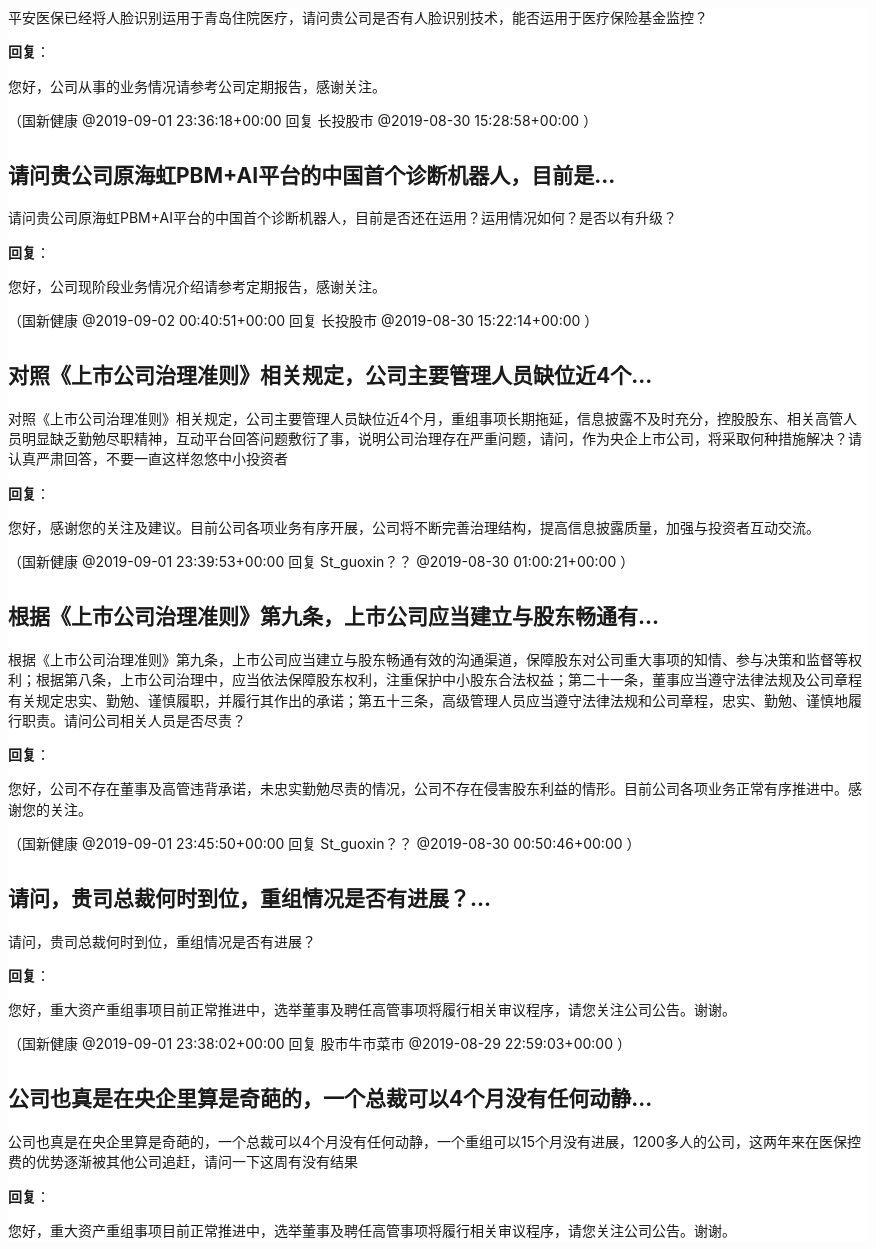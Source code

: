 平安医保已经将人脸识别运用于青岛住院医疗，请问贵公司是否有人脸识别技术，能否运用于医疗保险基金监控？

**回复**：

您好，公司从事的业务情况请参考公司定期报告，感谢关注。 

（国新健康  @2019-09-01 23:36:18+00:00 回复 长投股市  @2019-08-30 15:28:58+00:00 ）

## 请问贵公司原海虹PBM+AI平台的中国首个诊断机器人，目前是...

请问贵公司原海虹PBM+AI平台的中国首个诊断机器人，目前是否还在运用？运用情况如何？是否以有升级？

**回复**：

您好，公司现阶段业务情况介绍请参考定期报告，感谢关注。 

（国新健康  @2019-09-02 00:40:51+00:00 回复 长投股市  @2019-08-30 15:22:14+00:00 ）

## 对照《上市公司治理准则》相关规定，公司主要管理人员缺位近4个...

对照《上市公司治理准则》相关规定，公司主要管理人员缺位近4个月，重组事项长期拖延，信息披露不及时充分，控股股东、相关高管人员明显缺乏勤勉尽职精神，互动平台回答问题敷衍了事，说明公司治理存在严重问题，请问，作为央企上市公司，将采取何种措施解决？请认真严肃回答，不要一直这样忽悠中小投资者

**回复**：

您好，感谢您的关注及建议。目前公司各项业务有序开展，公司将不断完善治理结构，提高信息披露质量，加强与投资者互动交流。 

（国新健康  @2019-09-01 23:39:53+00:00 回复 St_guoxin？？  @2019-08-30 01:00:21+00:00 ）

## 根据《上市公司治理准则》第九条，上市公司应当建立与股东畅通有...

根据《上市公司治理准则》第九条，上市公司应当建立与股东畅通有效的沟通渠道，保障股东对公司重大事项的知情、参与决策和监督等权利；根据第八条，上市公司治理中，应当依法保障股东权利，注重保护中小股东合法权益；第二十一条，董事应当遵守法律法规及公司章程有关规定忠实、勤勉、谨慎履职，并履行其作出的承诺；第五十三条，高级管理人员应当遵守法律法规和公司章程，忠实、勤勉、谨慎地履行职责。请问公司相关人员是否尽责？

**回复**：

您好，公司不存在董事及高管违背承诺，未忠实勤勉尽责的情况，公司不存在侵害股东利益的情形。目前公司各项业务正常有序推进中。感谢您的关注。 

（国新健康  @2019-09-01 23:45:50+00:00 回复 St_guoxin？？  @2019-08-30 00:50:46+00:00 ）

## 请问，贵司总裁何时到位，重组情况是否有进展？...

请问，贵司总裁何时到位，重组情况是否有进展？

**回复**：

您好，重大资产重组事项目前正常推进中，选举董事及聘任高管事项将履行相关审议程序，请您关注公司公告。谢谢。 

（国新健康  @2019-09-01 23:38:02+00:00 回复 股市牛市菜市  @2019-08-29 22:59:03+00:00 ）

## 公司也真是在央企里算是奇葩的，一个总裁可以4个月没有任何动静...

公司也真是在央企里算是奇葩的，一个总裁可以4个月没有任何动静，一个重组可以15个月没有进展，1200多人的公司，这两年来在医保控费的优势逐渐被其他公司追赶，请问一下这周有没有结果

**回复**：

您好，重大资产重组事项目前正常推进中，选举董事及聘任高管事项将履行相关审议程序，请您关注公司公告。谢谢。 
